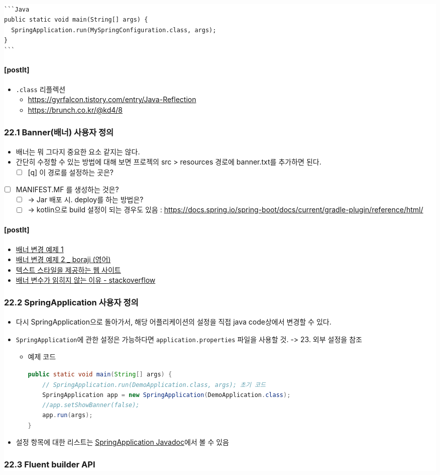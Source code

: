     ```Java
    public static void main(String[] args) {
      SpringApplication.run(MySpringConfiguration.class, args);
    }
    ```


#### [postIt]

- `.class` 리플렉션
  - https://gyrfalcon.tistory.com/entry/Java-Reflection
  - https://brunch.co.kr/@kd4/8



### 22.1 Banner(배너) 사용자 정의

- 배너는 뭐 그다지 중요한 요소 같지는 않다.
- 간단히 수정할 수 있는 방법에 대해 보면 프로젝의 src > resources 경로에 banner.txt를 추가하면 된다.
  - [ ] [q] 이 경로를 설정하는 곳은?
- [ ] MANIFEST.MF 를 생성하는 것은?
  - [ ] -> Jar 배포 시. deploy를 하는 방법은?
  - [ ] -> kotlin으로 build 설정이 되는 경우도 있음 : <https://docs.spring.io/spring-boot/docs/current/gradle-plugin/reference/html/>

#### [postIt]

- [배너 변경 예제 1](https://beyondj2ee.wordpress.com/2017/03/17/springboot-배너-만들기/)
- [배너 변경 예제 2 _ boraji (영어)](https://www.boraji.com/spring-boot-changing-the-default-banner-example)
- [텍스트 스타일을 제공하는 웹 사이트](http://patorjk.com/software/taag/)
- [배너 변수가 읽히지 않는 이유 - stackoverflow](https://stackoverflow.com/questions/34519759/application-version-does-not-show-up-in-spring-boot-banner-txt)

### 22.2 SpringApplication 사용자 정의

- 다시 SpringApplication으로 돌아가서, 해당 어플리케이션의 설정을 직접 java code상에서 변경할 수 있다.

- `SpringApplication`에 관한 설정은 가능하다면 `application.properties` 파일을 사용할 것. -> 23. 외부 설정을 참조

  - 예제 코드

    ```java
    public static void main(String[] args) {
        // SpringApplication.run(DemoApplication.class, args); 초기 코드
        SpringApplication app = new SpringApplication(DemoApplication.class);
        //app.setShowBanner(false);
        app.run(args);
    }
    ```

- 설정 항목에 대한 리스트는 [SpringApplication Javadoc](https://docs.spring.io/spring-boot/docs/1.2.0.RELEASE/api/org/springframework/boot/SpringApplication.html)에서 볼 수 있음

### 22.3 Fluent builder API
